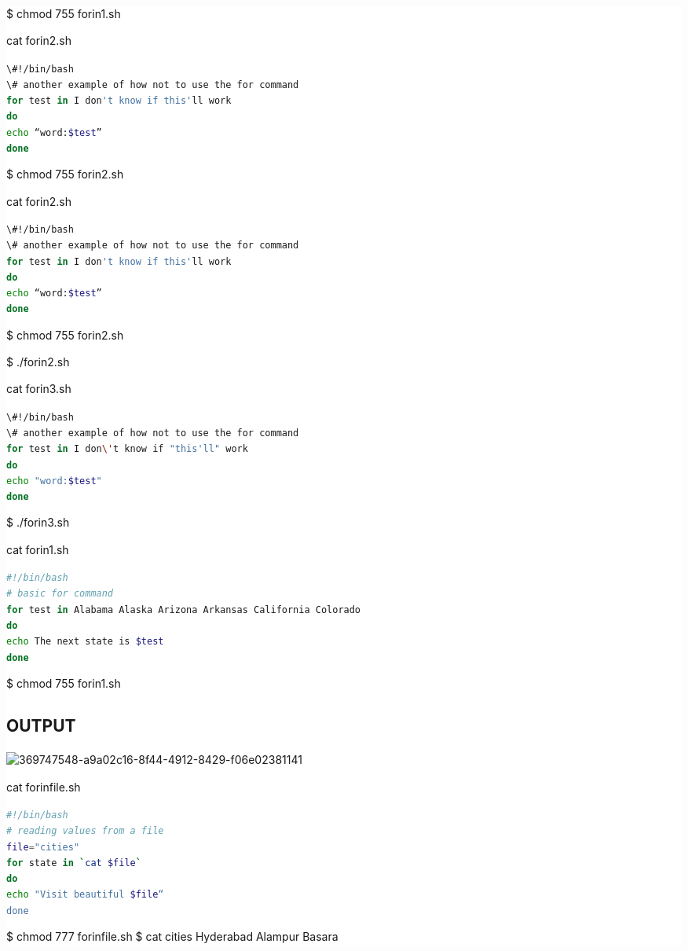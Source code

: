 $ chmod 755 forin1.sh
 
 
cat forin2.sh 
```bash
\#!/bin/bash
\# another example of how not to use the for command
for test in I don't know if this'll work
do
echo “word:$test”
done
 ```
 
$ chmod 755 forin2.sh
 
cat forin2.sh 
```bash
\#!/bin/bash
\# another example of how not to use the for command
for test in I don't know if this'll work
do
echo “word:$test”
done
```
$ chmod 755 forin2.sh
 
$ ./forin2.sh 
 
cat forin3.sh 
```bash
\#!/bin/bash
\# another example of how not to use the for command
for test in I don\'t know if "this'll" work
do
echo "word:$test"
done
```
$ ./forin3.sh 
 
cat forin1.sh 
```bash
#!/bin/bash
# basic for command
for test in Alabama Alaska Arizona Arkansas California Colorado
do
echo The next state is $test
done
```
$ chmod 755 forin1.sh

## OUTPUT
![369747548-a9a02c16-8f44-4912-8429-f06e02381141](https://github.com/user-attachments/assets/1ace6200-c3a1-47f6-8ef6-cf2f9f57652b)

cat forinfile.sh 
```bash
#!/bin/bash
# reading values from a file
file="cities"
for state in `cat $file`
do
echo "Visit beautiful $file“
done
```
$ chmod 777 forinfile.sh
$ cat cities
Hyderabad
Alampur
Basara